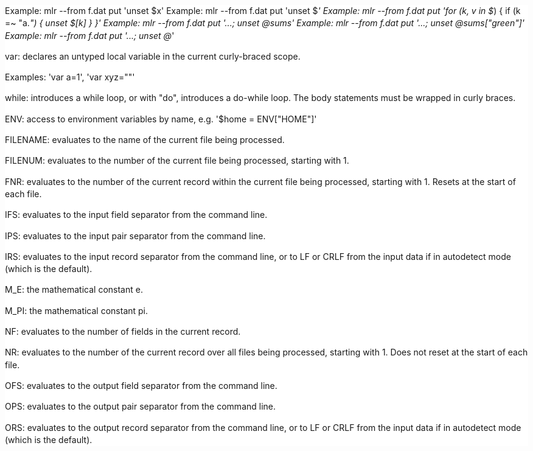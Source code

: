   Example: mlr --from f.dat put 'unset $x'
  Example: mlr --from f.dat put 'unset $*'
  Example: mlr --from f.dat put 'for (k, v in $*) { if (k =~ "a.*") { unset $[k] } }'
  Example: mlr --from f.dat put '...; unset @sums'
  Example: mlr --from f.dat put '...; unset @sums["green"]'
  Example: mlr --from f.dat put '...; unset @*'

var: declares an untyped local variable in the current curly-braced scope.

  Examples: 'var a=1', 'var xyz=""'

while: introduces a while loop, or with "do", introduces a do-while loop.
The body statements must be wrapped in curly braces.

ENV: access to environment variables by name, e.g. '$home = ENV["HOME"]'

FILENAME: evaluates to the name of the current file being processed.

FILENUM: evaluates to the number of the current file being processed,
starting with 1.

FNR: evaluates to the number of the current record within the current file
being processed, starting with 1. Resets at the start of each file.

IFS: evaluates to the input field separator from the command line.

IPS: evaluates to the input pair separator from the command line.

IRS: evaluates to the input record separator from the command line,
or to LF or CRLF from the input data if in autodetect mode (which is
the default).

M_E: the mathematical constant e.

M_PI: the mathematical constant pi.

NF: evaluates to the number of fields in the current record.

NR: evaluates to the number of the current record over all files
being processed, starting with 1. Does not reset at the start of each file.

OFS: evaluates to the output field separator from the command line.

OPS: evaluates to the output pair separator from the command line.

ORS: evaluates to the output record separator from the command line,
or to LF or CRLF from the input data if in autodetect mode (which is
the default).
</pre>

